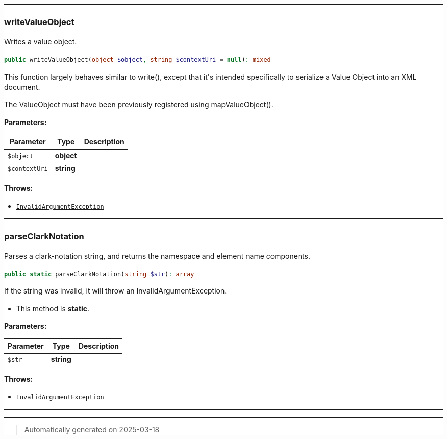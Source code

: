 



***

### writeValueObject

Writes a value object.

```php
public writeValueObject(object $object, string $contextUri = null): mixed
```

This function largely behaves similar to write(), except that it's
intended specifically to serialize a Value Object into an XML document.

The ValueObject must have been previously registered using
mapValueObject().






**Parameters:**

| Parameter | Type | Description |
|-----------|------|-------------|
| `$object` | **object** |  |
| `$contextUri` | **string** |  |




**Throws:**

- [`InvalidArgumentException`](../../InvalidArgumentException.md)



***

### parseClarkNotation

Parses a clark-notation string, and returns the namespace and element
name components.

```php
public static parseClarkNotation(string $str): array
```

If the string was invalid, it will throw an InvalidArgumentException.

* This method is **static**.




**Parameters:**

| Parameter | Type | Description |
|-----------|------|-------------|
| `$str` | **string** |  |




**Throws:**

- [`InvalidArgumentException`](../../InvalidArgumentException.md)



***


***
> Automatically generated on 2025-03-18
